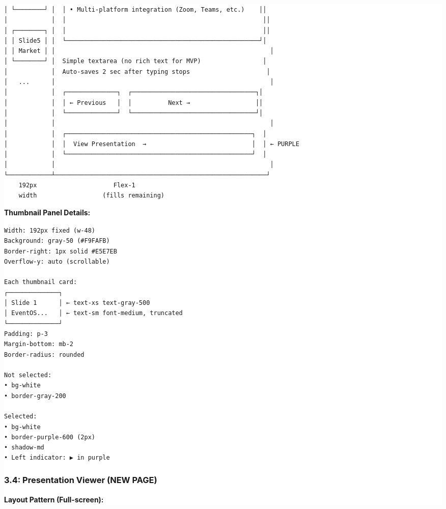 ```
│ └────────┘ │  │ • Multi-platform integration (Zoom, Teams, etc.)    ││
│            │  │                                                      ││
│ ┌────────┐ │  │                                                      ││
│ │ Slide5 │ │  └─────────────────────────────────────────────────────┘│
│ │ Market │ │                                                           │
│ └────────┘ │  Simple textarea (no rich text for MVP)                 │
│            │  Auto-saves 2 sec after typing stops                     │
│   ...      │                                                           │
│            │  ┌──────────────┐  ┌──────────────────────────────────┐│
│            │  │ ← Previous   │  │          Next →                  ││
│            │  └──────────────┘  └──────────────────────────────────┘│
│            │                                                           │
│            │  ┌───────────────────────────────────────────────────┐  │
│            │  │  View Presentation  →                             │  │ ← PURPLE
│            │  └───────────────────────────────────────────────────┘  │
│            │                                                           │
└────────────┴──────────────────────────────────────────────────────────┘
    192px                     Flex-1
    width                  (fills remaining)
```

**Thumbnail Panel Details:**

```
Width: 192px fixed (w-48)
Background: gray-50 (#F9FAFB)
Border-right: 1px solid #E5E7EB
Overflow-y: auto (scrollable)

Each thumbnail card:
┌──────────────┐
│ Slide 1      │ ← text-xs text-gray-500
│ EventOS...   │ ← text-sm font-medium, truncated
└──────────────┘
Padding: p-3
Margin-bottom: mb-2
Border-radius: rounded

Not selected:
• bg-white
• border-gray-200

Selected:
• bg-white
• border-purple-600 (2px)
• shadow-md
• Left indicator: ▶ in purple
```

### 3.4: Presentation Viewer (NEW PAGE)

**Layout Pattern (Full-screen):**
